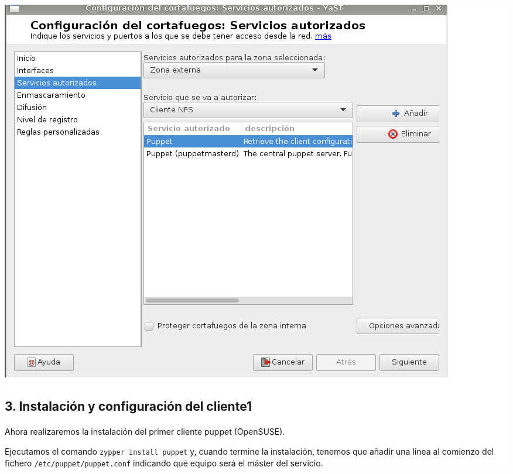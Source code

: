 ![imagen206](./imagenes/2-06-excepciones_cortafuegos.png)



## 3. Instalación y configuración del cliente1

Ahora realizaremos la instalación del primer cliente puppet (OpenSUSE).

Ejecutamos el comando `zypper install puppet` y, cuando termine la instalación, tenemos que añadir una línea al comienzo del fichero `/etc/puppet/puppet.conf` indicando qué equipo será el máster del servicio.
